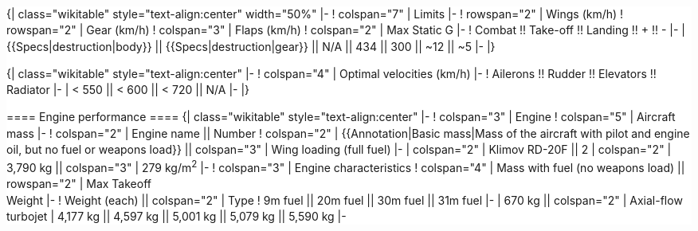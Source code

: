 {| class="wikitable" style="text-align:center" width="50%"
|-
! colspan="7" | Limits
|-
! rowspan="2" | Wings (km/h)
! rowspan="2" | Gear (km/h)
! colspan="3" | Flaps (km/h)
! colspan="2" | Max Static G
|-
! Combat !! Take-off !! Landing !! + !! -
|-
| {{Specs|destruction|body}} || {{Specs|destruction|gear}} || N/A || 434 || 300 || ~12 || ~5
|-
|}

{| class="wikitable" style="text-align:center"
|-
! colspan="4" | Optimal velocities (km/h)
|-
! Ailerons !! Rudder !! Elevators !! Radiator
|-
| < 550 || < 600 || < 720 || N/A
|-
|}

==== Engine performance ====
{| class="wikitable" style="text-align:center"
|-
! colspan="3" | Engine
! colspan="5" | Aircraft mass
|-
! colspan="2" | Engine name || Number
! colspan="2" | {{Annotation|Basic mass|Mass of the aircraft with pilot and engine oil, but no fuel or weapons load}} || colspan="3" | Wing loading (full fuel)
|-
| colspan="2" | Klimov RD-20F || 2
| colspan="2" | 3,790 kg || colspan="3" | 279 kg/m<sup>2</sup>
|-
! colspan="3" | Engine characteristics
! colspan="4" | Mass with fuel (no weapons load) || rowspan="2" | Max Takeoff<br>Weight
|-
! Weight (each) || colspan="2" | Type
! 9m fuel || 20m fuel || 30m fuel || 31m fuel
|-
| 670 kg || colspan="2" | Axial-flow turbojet
| 4,177 kg || 4,597 kg || 5,001 kg || 5,079 kg || 5,590 kg
|-